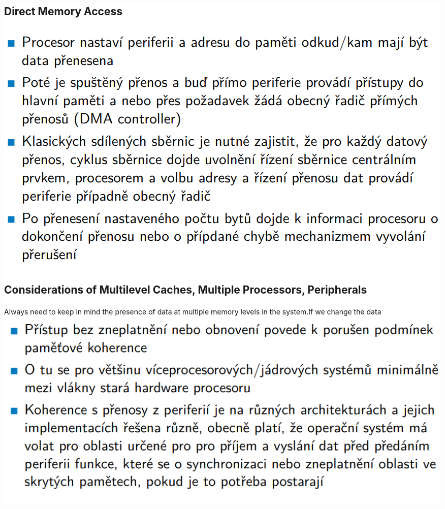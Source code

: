 ## Direct Memory Access

![image.png](assets/image%20104.png)

## Considerations of Multilevel Caches, Multiple Processors, Peripherals

Always need to keep in mind the presence of data at multiple memory levels in the system.If we change the data

![image.png](assets/image%20105.png)
